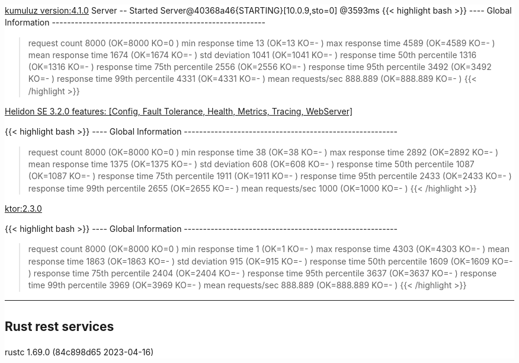 [kumuluz version:4.1.0](https://ee.kumuluz.com/) 
Server -- Started Server@40368a46{STARTING}[10.0.9,sto=0] @3593ms
{{< highlight bash >}}
---- Global Information --------------------------------------------------------
> request count                                       8000 (OK=8000   KO=0     )
> min response time                                     13 (OK=13     KO=-     )
> max response time                                   4589 (OK=4589   KO=-     )
> mean response time                                  1674 (OK=1674   KO=-     )
> std deviation                                       1041 (OK=1041   KO=-     )
> response time 50th percentile                       1316 (OK=1316   KO=-     )
> response time 75th percentile                       2556 (OK=2556   KO=-     )
> response time 95th percentile                       3492 (OK=3492   KO=-     )
> response time 99th percentile                       4331 (OK=4331   KO=-     )
> mean requests/sec                                888.889 (OK=888.889 KO=-     )
{{< /highlight >}}

[Helidon SE 3.2.0 features: [Config, Fault Tolerance, Health, Metrics, Tracing, WebServer]](https://helidon.io/) 

{{< highlight bash >}}
---- Global Information --------------------------------------------------------
> request count                                       8000 (OK=8000   KO=0     )
> min response time                                     38 (OK=38     KO=-     )
> max response time                                   2892 (OK=2892   KO=-     )
> mean response time                                  1375 (OK=1375   KO=-     )
> std deviation                                        608 (OK=608    KO=-     )
> response time 50th percentile                       1087 (OK=1087   KO=-     )
> response time 75th percentile                       1911 (OK=1911   KO=-     )
> response time 95th percentile                       2433 (OK=2433   KO=-     )
> response time 99th percentile                       2655 (OK=2655   KO=-     )
> mean requests/sec                                   1000 (OK=1000   KO=-     )
{{< /highlight >}}

[ktor:2.3.0](https://ktor.io/) 

{{< highlight bash >}}
---- Global Information --------------------------------------------------------
> request count                                       8000 (OK=8000   KO=0     )
> min response time                                      1 (OK=1      KO=-     )
> max response time                                   4303 (OK=4303   KO=-     )
> mean response time                                  1863 (OK=1863   KO=-     )
> std deviation                                        915 (OK=915    KO=-     )
> response time 50th percentile                       1609 (OK=1609   KO=-     )
> response time 75th percentile                       2404 (OK=2404   KO=-     )
> response time 95th percentile                       3637 (OK=3637   KO=-     )
> response time 99th percentile                       3969 (OK=3969   KO=-     )
> mean requests/sec                                888.889 (OK=888.889 KO=-     )
{{< /highlight >}}

***  
## Rust rest services 
rustc 1.69.0 (84c898d65 2023-04-16)

